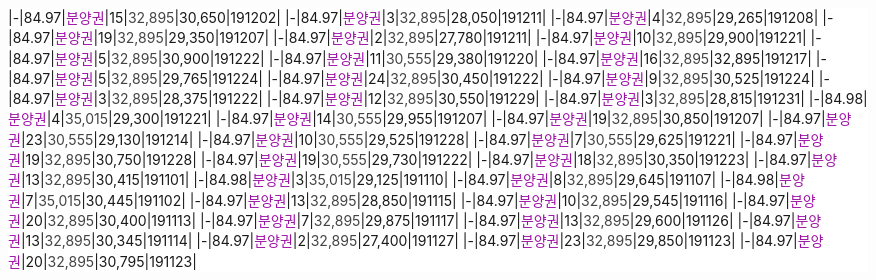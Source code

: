 |-|84.97|<span style="color:#9C11A5">분양권</span>|15|<span style="color:#444444">32,895</span>|30,650|191202|
|-|84.97|<span style="color:#9C11A5">분양권</span>|3|<span style="color:#444444">32,895</span>|28,050|191211|
|-|84.97|<span style="color:#9C11A5">분양권</span>|4|<span style="color:#444444">32,895</span>|29,265|191208|
|-|84.97|<span style="color:#9C11A5">분양권</span>|19|<span style="color:#444444">32,895</span>|29,350|191207|
|-|84.97|<span style="color:#9C11A5">분양권</span>|2|<span style="color:#444444">32,895</span>|27,780|191211|
|-|84.97|<span style="color:#9C11A5">분양권</span>|10|<span style="color:#444444">32,895</span>|29,900|191221|
|-|84.97|<span style="color:#9C11A5">분양권</span>|5|<span style="color:#444444">32,895</span>|30,900|191222|
|-|84.97|<span style="color:#9C11A5">분양권</span>|11|<span style="color:#444444">30,555</span>|29,380|191220|
|-|84.97|<span style="color:#9C11A5">분양권</span>|16|<span style="color:#444444">32,895</span>|32,895|191217|
|-|84.97|<span style="color:#9C11A5">분양권</span>|5|<span style="color:#444444">32,895</span>|29,765|191224|
|-|84.97|<span style="color:#9C11A5">분양권</span>|24|<span style="color:#444444">32,895</span>|30,450|191222|
|-|84.97|<span style="color:#9C11A5">분양권</span>|9|<span style="color:#444444">32,895</span>|30,525|191224|
|-|84.97|<span style="color:#9C11A5">분양권</span>|3|<span style="color:#444444">32,895</span>|28,375|191222|
|-|84.97|<span style="color:#9C11A5">분양권</span>|12|<span style="color:#444444">32,895</span>|30,550|191229|
|-|84.97|<span style="color:#9C11A5">분양권</span>|3|<span style="color:#444444">32,895</span>|28,815|191231|
|-|84.98|<span style="color:#9C11A5">분양권</span>|4|<span style="color:#444444">35,015</span>|29,300|191221|
|-|84.97|<span style="color:#9C11A5">분양권</span>|14|<span style="color:#444444">30,555</span>|29,955|191207|
|-|84.97|<span style="color:#9C11A5">분양권</span>|19|<span style="color:#444444">32,895</span>|30,850|191207|
|-|84.97|<span style="color:#9C11A5">분양권</span>|23|<span style="color:#444444">30,555</span>|29,130|191214|
|-|84.97|<span style="color:#9C11A5">분양권</span>|10|<span style="color:#444444">30,555</span>|29,525|191228|
|-|84.97|<span style="color:#9C11A5">분양권</span>|7|<span style="color:#444444">30,555</span>|29,625|191221|
|-|84.97|<span style="color:#9C11A5">분양권</span>|19|<span style="color:#444444">32,895</span>|30,750|191228|
|-|84.97|<span style="color:#9C11A5">분양권</span>|19|<span style="color:#444444">30,555</span>|29,730|191222|
|-|84.97|<span style="color:#9C11A5">분양권</span>|18|<span style="color:#444444">32,895</span>|30,350|191223|
|-|84.97|<span style="color:#9C11A5">분양권</span>|13|<span style="color:#444444">32,895</span>|30,415|191101|
|-|84.98|<span style="color:#9C11A5">분양권</span>|3|<span style="color:#444444">35,015</span>|29,125|191110|
|-|84.97|<span style="color:#9C11A5">분양권</span>|8|<span style="color:#444444">32,895</span>|29,645|191107|
|-|84.98|<span style="color:#9C11A5">분양권</span>|7|<span style="color:#444444">35,015</span>|30,445|191102|
|-|84.97|<span style="color:#9C11A5">분양권</span>|13|<span style="color:#444444">32,895</span>|28,850|191115|
|-|84.97|<span style="color:#9C11A5">분양권</span>|10|<span style="color:#444444">32,895</span>|29,545|191116|
|-|84.97|<span style="color:#9C11A5">분양권</span>|20|<span style="color:#444444">32,895</span>|30,400|191113|
|-|84.97|<span style="color:#9C11A5">분양권</span>|7|<span style="color:#444444">32,895</span>|29,875|191117|
|-|84.97|<span style="color:#9C11A5">분양권</span>|13|<span style="color:#444444">32,895</span>|29,600|191126|
|-|84.97|<span style="color:#9C11A5">분양권</span>|13|<span style="color:#444444">32,895</span>|30,345|191114|
|-|84.97|<span style="color:#9C11A5">분양권</span>|2|<span style="color:#444444">32,895</span>|27,400|191127|
|-|84.97|<span style="color:#9C11A5">분양권</span>|23|<span style="color:#444444">32,895</span>|29,850|191123|
|-|84.97|<span style="color:#9C11A5">분양권</span>|20|<span style="color:#444444">32,895</span>|30,795|191123|